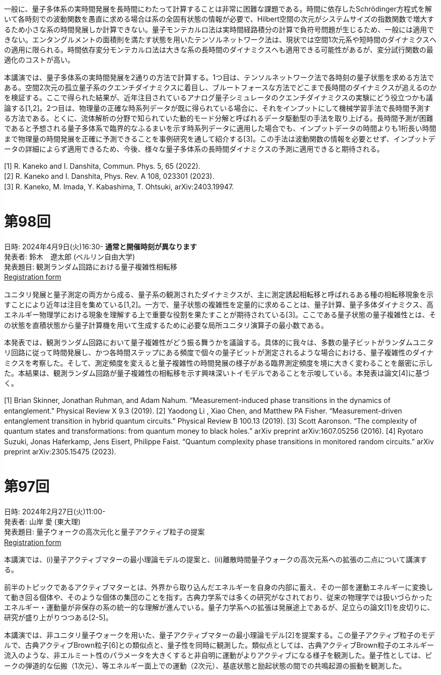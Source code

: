 一般に、量子多体系の実時間発展を長時間にわたって計算することは非常に困難な課題である。時間に依存したSchrödinger方程式を解いて各時刻での波動関数を愚直に求める場合は系の全固有状態の情報が必要で、Hilbert空間の次元がシステムサイズの指数関数で増大するため小さな系の時間発展しか計算できない。量子モンテカルロ法は実時間経路積分の計算で負符号問題が生じるため、一般には適用できない。エンタングルメントの面積則を満たす状態を用いたテンソルネットワーク法は、現状では空間1次元系や短時間のダイナミクスへの適用に限られる。時間依存変分モンテカルロ法は大きな系の長時間のダイナミクスへも適用できる可能性があるが、変分試行関数の最適化のコストが高い。

本講演では、量子多体系の実時間発展を2通りの方法で計算する。1つ目は、テンソルネットワーク法で各時刻の量子状態を求める方法である。空間2次元の孤立量子系のクエンチダイナミクスに着目し、ブルートフォースな方法でどこまで長時間のダイナミクスが追えるのかを検証する。ここで得られた結果が、近年注目されているアナログ量子シミュレータのクエンチダイナミクスの実験にどう役立つかも議論する[1,2]。2つ目は、物理量の正確な時系列データが既に得られている場合に、それをインプットにして機械学習手法で長時間予測する方法である。とくに、流体解析の分野で知られていた動的モード分解と呼ばれるデータ駆動型の手法を取り上げる。長時間予測が困難であると予想される量子多体系で臨界的なふるまいを示す時系列データに適用した場合でも、インプットデータの時間よりも1桁長い時間まで物理量の時間発展を正確に予測できることを事例研究を通して紹介する[3]。この手法は波動関数の情報を必要とせず、インプットデータの詳細によらず適用できるため、今後、様々な量子多体系の長時間ダイナミクスの予測に適用できると期待される。

[1] R. Kaneko and I. Danshita, Commun. Phys. 5, 65 (2022).<br>
[2] R. Kaneko and I. Danshita, Phys. Rev. A 108, 023301 (2023).<br>
[3] R. Kaneko, M. Imada, Y. Kabashima, T. Ohtsuki, arXiv:2403.19947.<br>

# 第98回
日時: 2024年4月9日(火)16:30- <strong>通常と開催時刻が異なります</strong><br>
発表者: 鈴木　遼太郎 (ベルリン自由大学)<br>
発表題目: 観測ランダム回路における量子複雑性相転移<br>
[Registration form](https://docs.google.com/forms/d/e/1FAIpQLSf86GMXX670xhR4l1Y92fzlpMFumD8mVFlL1PkV99ErFySeRA/viewform)

ユニタリ発展と量子測定の両方から成る、量子系の観測されたダイナミクスが、主に測定誘起相転移と呼ばれるある種の相転移現象を示すことにより近年は注目を集めている[1,2]。一方で、量子状態の複雑性を定量的に求めることは、量子計算、量子多体ダイナミクス、高エネルギー物理学における現象を理解する上で重要な役割を果たすことが期待されている[3]。ここである量子状態の量子複雑性とは、その状態を直積状態から量子計算機を用いて生成するために必要な局所ユニタリ演算子の最小数である。 

本発表では、観測ランダム回路において量子複雑性がどう振る舞うかを議論する。具体的に我々は、多数の量子ビットがランダムユニタリ回路に従って時間発展し、かつ各時間ステップにある頻度で個々の量子ビットが測定されるような場合における、量子複雑性のダイナミクスを考察した。そして、測定頻度を変えると量子複雑性の時間発展の様子がある臨界測定頻度を境に大きく変わることを厳密に示した。本結果は、観測ランダム回路が量子複雑性の相転移を示す興味深いトイモデルであることを示唆している。本発表は論文[4]に基づく。

[1] Brian Skinner, Jonathan Ruhman, and Adam Nahum. “Measurement-induced phase transitions in the dynamics of entanglement.” Physical Review X 9.3 (2019). [2] Yaodong Li , Xiao Chen, and Matthew PA Fisher. “Measurement-driven entanglement transition in hybrid quantum circuits.” Physical Review B 100.13 (2019). [3] Scott Aaronson. “The complexity of quantum states and transformations: from quantum money to black holes.” arXiv preprint arXiv:1607.05256 (2016).  [4] Ryotaro Suzuki, Jonas Haferkamp, Jens Eisert, Philippe Faist. “Quantum complexity phase transitions in monitored random circuits.” arXiv preprint arXiv:2305.15475 (2023).

# 第97回
日時: 2024年2月27日(火)11:00-<br>
発表者: 山岸 愛 (東大理)<br>
発表題目: 量子ウォークの高次元化と量子アクティブ粒子の提案<br>
[Registration form](https://docs.google.com/forms/d/e/1FAIpQLSfKFGa2gMd4rN_nitUL5WOFAP4O2sgIJUeur2qTkP9e1d4CbA/viewform)

本講演では、(i)量子アクティブマターの最小理論モデルの提案と、(ii)離散時間量子ウォークの高次元系への拡張の二点について講演する。

前半のトピックであるアクティブマターとは、外界から取り込んだエネルギーを自身の内部に蓄え、その一部を運動エネルギーに変換して動き回る個体や、そのような個体の集団のことを指す。古典力学系では多くの研究がなされており、従来の物理学では扱いづらかったエネルギー・運動量が非保存の系の統一的な理解が進んでいる。量子力学系への拡張は発展途上であるが、足立らの論文[1]を皮切りに、研究が盛り上がりつつある[2-5]。

本講演では、非ユニタリ量子ウォークを用いた、量子アクティブマターの最小理論モデル[2]を提案する。この量子アクティブ粒子のモデルで、古典アクティブBrown粒子[6]との類似点と、量子性を同時に観測した。類似点としては、古典アクティブBrown粒子のエネルギー流入のような、非エルミート性のパラメータを大きくすると非自明に運動がよりアクティブになる様子を観測した。量子性としては、ピークの弾道的な伝搬（1次元）、等エネルギー面上での運動（2次元）、基底状態と励起状態の間での共鳴起源の振動を観測した。

